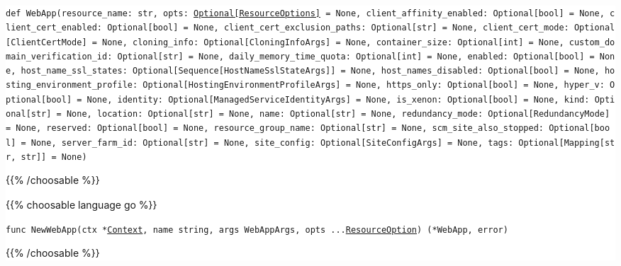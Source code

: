 <div class="highlight"><pre class="chroma"><code class="language-python" data-lang="python"><span class="k">def </span><span class="nx">WebApp</span><span class="p">(</span><span class="nx">resource_name</span><span class="p">:</span> <span class="nx">str</span><span class="p">, </span><span class="nx">opts</span><span class="p">:</span> <span class="nx"><a href="/docs/reference/pkg/python/pulumi/#pulumi.ResourceOptions">Optional[ResourceOptions]</a></span> = None<span class="p">, </span><span class="nx">client_affinity_enabled</span><span class="p">:</span> <span class="nx">Optional[bool]</span> = None<span class="p">, </span><span class="nx">client_cert_enabled</span><span class="p">:</span> <span class="nx">Optional[bool]</span> = None<span class="p">, </span><span class="nx">client_cert_exclusion_paths</span><span class="p">:</span> <span class="nx">Optional[str]</span> = None<span class="p">, </span><span class="nx">client_cert_mode</span><span class="p">:</span> <span class="nx">Optional[ClientCertMode]</span> = None<span class="p">, </span><span class="nx">cloning_info</span><span class="p">:</span> <span class="nx">Optional[CloningInfoArgs]</span> = None<span class="p">, </span><span class="nx">container_size</span><span class="p">:</span> <span class="nx">Optional[int]</span> = None<span class="p">, </span><span class="nx">custom_domain_verification_id</span><span class="p">:</span> <span class="nx">Optional[str]</span> = None<span class="p">, </span><span class="nx">daily_memory_time_quota</span><span class="p">:</span> <span class="nx">Optional[int]</span> = None<span class="p">, </span><span class="nx">enabled</span><span class="p">:</span> <span class="nx">Optional[bool]</span> = None<span class="p">, </span><span class="nx">host_name_ssl_states</span><span class="p">:</span> <span class="nx">Optional[Sequence[HostNameSslStateArgs]]</span> = None<span class="p">, </span><span class="nx">host_names_disabled</span><span class="p">:</span> <span class="nx">Optional[bool]</span> = None<span class="p">, </span><span class="nx">hosting_environment_profile</span><span class="p">:</span> <span class="nx">Optional[HostingEnvironmentProfileArgs]</span> = None<span class="p">, </span><span class="nx">https_only</span><span class="p">:</span> <span class="nx">Optional[bool]</span> = None<span class="p">, </span><span class="nx">hyper_v</span><span class="p">:</span> <span class="nx">Optional[bool]</span> = None<span class="p">, </span><span class="nx">identity</span><span class="p">:</span> <span class="nx">Optional[ManagedServiceIdentityArgs]</span> = None<span class="p">, </span><span class="nx">is_xenon</span><span class="p">:</span> <span class="nx">Optional[bool]</span> = None<span class="p">, </span><span class="nx">kind</span><span class="p">:</span> <span class="nx">Optional[str]</span> = None<span class="p">, </span><span class="nx">location</span><span class="p">:</span> <span class="nx">Optional[str]</span> = None<span class="p">, </span><span class="nx">name</span><span class="p">:</span> <span class="nx">Optional[str]</span> = None<span class="p">, </span><span class="nx">redundancy_mode</span><span class="p">:</span> <span class="nx">Optional[RedundancyMode]</span> = None<span class="p">, </span><span class="nx">reserved</span><span class="p">:</span> <span class="nx">Optional[bool]</span> = None<span class="p">, </span><span class="nx">resource_group_name</span><span class="p">:</span> <span class="nx">Optional[str]</span> = None<span class="p">, </span><span class="nx">scm_site_also_stopped</span><span class="p">:</span> <span class="nx">Optional[bool]</span> = None<span class="p">, </span><span class="nx">server_farm_id</span><span class="p">:</span> <span class="nx">Optional[str]</span> = None<span class="p">, </span><span class="nx">site_config</span><span class="p">:</span> <span class="nx">Optional[SiteConfigArgs]</span> = None<span class="p">, </span><span class="nx">tags</span><span class="p">:</span> <span class="nx">Optional[Mapping[str, str]]</span> = None<span class="p">)</span></code></pre></div>
{{% /choosable %}}

{{% choosable language go %}}
<div class="highlight"><pre class="chroma"><code class="language-go" data-lang="go"><span class="k">func </span><span class="nx">NewWebApp</span><span class="p">(</span><span class="nx">ctx</span><span class="p"> *</span><span class="nx"><a href="https://pkg.go.dev/github.com/pulumi/pulumi/sdk/go/pulumi?tab=doc#Context">Context</a></span><span class="p">, </span><span class="nx">name</span><span class="p"> </span><span class="nx">string</span><span class="p">, </span><span class="nx">args</span><span class="p"> </span><span class="nx">WebAppArgs</span><span class="p">, </span><span class="nx">opts</span><span class="p"> ...</span><span class="nx"><a href="https://pkg.go.dev/github.com/pulumi/pulumi/sdk/go/pulumi?tab=doc#ResourceOption">ResourceOption</a></span><span class="p">) (*<span class="nx">WebApp</span>, error)</span></code></pre></div>
{{% /choosable %}}
